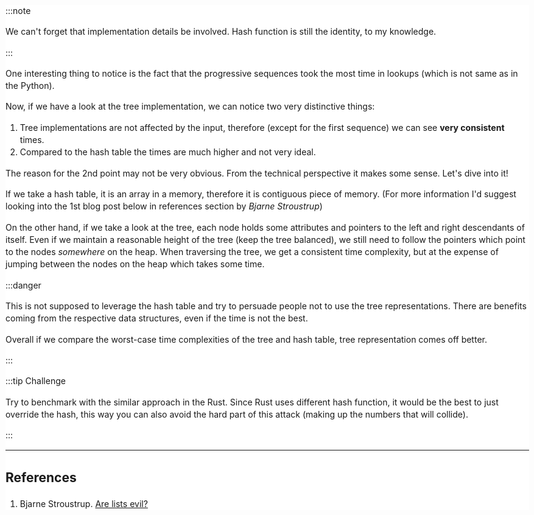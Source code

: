 :::note

We can't forget that implementation details be involved. Hash function is still
the identity, to my knowledge.

:::

One interesting thing to notice is the fact that the progressive sequences took
the most time in lookups (which is not same as in the Python).

Now, if we have a look at the tree implementation, we can notice two very
distinctive things:

1. Tree implementations are not affected by the input, therefore (except for the
   first sequence) we can see **very consistent** times.
2. Compared to the hash table the times are much higher and not very ideal.

The reason for the 2nd point may not be very obvious. From the technical
perspective it makes some sense. Let's dive into it!

If we take a hash table, it is an array in a memory, therefore it is contiguous
piece of memory. (For more information I'd suggest looking into the 1st blog
post below in references section by _Bjarne Stroustrup_)

On the other hand, if we take a look at the tree, each node holds some
attributes and pointers to the left and right descendants of itself. Even if we
maintain a reasonable height of the tree (keep the tree balanced), we still need
to follow the pointers which point to the nodes _somewhere_ on the heap. When
traversing the tree, we get a consistent time complexity, but at the expense of
jumping between the nodes on the heap which takes some time.

:::danger

This is not supposed to leverage the hash table and try to persuade people not
to use the tree representations. There are benefits coming from the respective
data structures, even if the time is not the best.

Overall if we compare the worst-case time complexities of the tree and hash
table, tree representation comes off better.

:::

:::tip Challenge

Try to benchmark with the similar approach in the Rust. Since Rust uses
different hash function, it would be the best to just override the hash, this
way you can also avoid the hard part of this attack (making up the numbers that
will collide).

:::

---

## References

1. Bjarne Stroustrup.
   [Are lists evil?](https://www.stroustrup.com/bs_faq.html#list)

[^1]: Arbitrary-sized integers, they can get as big as your memory allows.
